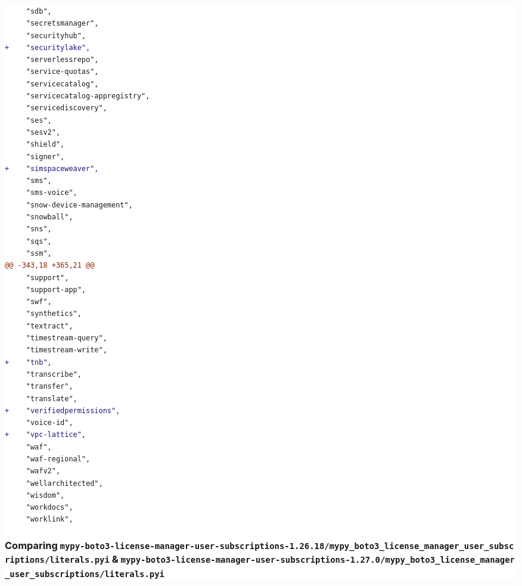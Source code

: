 ```diff
     "sdb",
     "secretsmanager",
     "securityhub",
+    "securitylake",
     "serverlessrepo",
     "service-quotas",
     "servicecatalog",
     "servicecatalog-appregistry",
     "servicediscovery",
     "ses",
     "sesv2",
     "shield",
     "signer",
+    "simspaceweaver",
     "sms",
     "sms-voice",
     "snow-device-management",
     "snowball",
     "sns",
     "sqs",
     "ssm",
@@ -343,18 +365,21 @@
     "support",
     "support-app",
     "swf",
     "synthetics",
     "textract",
     "timestream-query",
     "timestream-write",
+    "tnb",
     "transcribe",
     "transfer",
     "translate",
+    "verifiedpermissions",
     "voice-id",
+    "vpc-lattice",
     "waf",
     "waf-regional",
     "wafv2",
     "wellarchitected",
     "wisdom",
     "workdocs",
     "worklink",
```

### Comparing `mypy-boto3-license-manager-user-subscriptions-1.26.18/mypy_boto3_license_manager_user_subscriptions/literals.pyi` & `mypy-boto3-license-manager-user-subscriptions-1.27.0/mypy_boto3_license_manager_user_subscriptions/literals.pyi`
